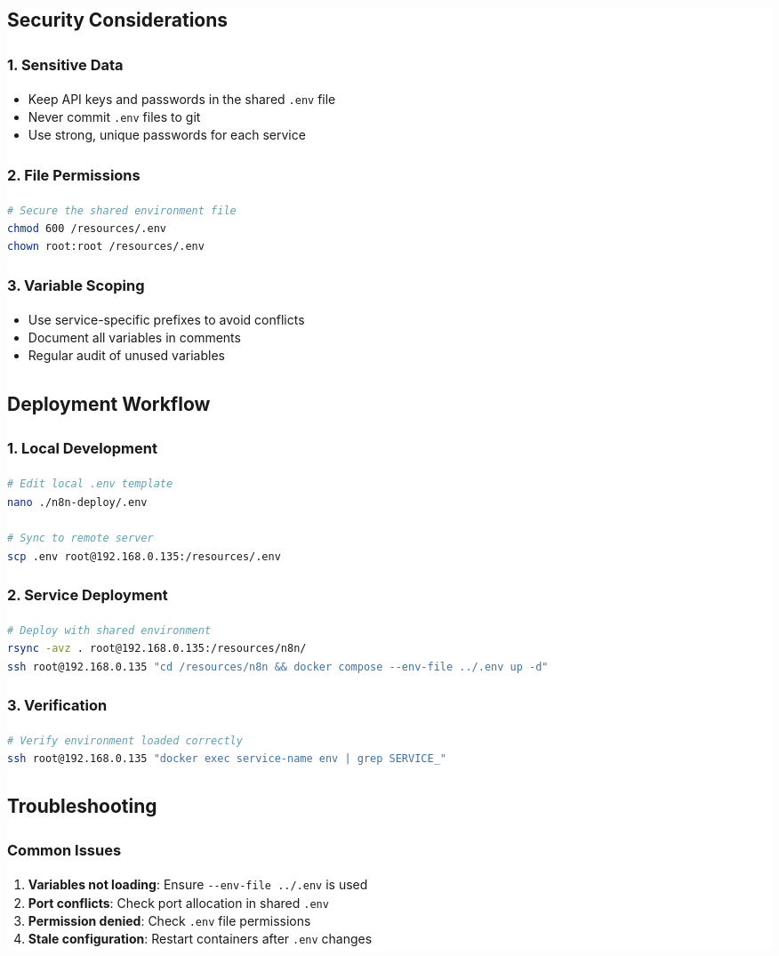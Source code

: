 ## Security Considerations

### 1. Sensitive Data
- Keep API keys and passwords in the shared `.env` file
- Never commit `.env` files to git
- Use strong, unique passwords for each service

### 2. File Permissions
```bash
# Secure the shared environment file
chmod 600 /resources/.env
chown root:root /resources/.env
```

### 3. Variable Scoping
- Use service-specific prefixes to avoid conflicts
- Document all variables in comments
- Regular audit of unused variables

## Deployment Workflow

### 1. Local Development
```bash
# Edit local .env template
nano ./n8n-deploy/.env

# Sync to remote server
scp .env root@192.168.0.135:/resources/.env
```

### 2. Service Deployment
```bash
# Deploy with shared environment
rsync -avz . root@192.168.0.135:/resources/n8n/
ssh root@192.168.0.135 "cd /resources/n8n && docker compose --env-file ../.env up -d"
```

### 3. Verification
```bash
# Verify environment loaded correctly
ssh root@192.168.0.135 "docker exec service-name env | grep SERVICE_"
```

## Troubleshooting

### Common Issues

1. **Variables not loading**: Ensure `--env-file ../.env` is used
2. **Port conflicts**: Check port allocation in shared `.env`
3. **Permission denied**: Check `.env` file permissions
4. **Stale configuration**: Restart containers after `.env` changes
